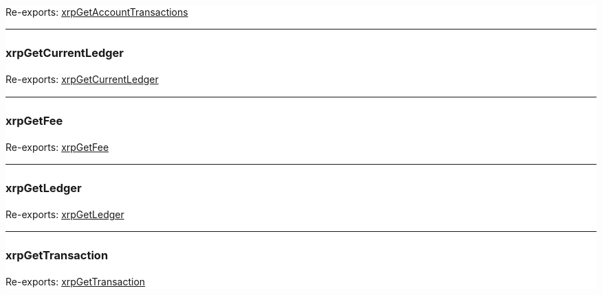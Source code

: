 Re-exports: [xrpGetAccountTransactions](_src_blockchain_xrp_.md#xrpgetaccounttransactions)

___

### xrpGetCurrentLedger

Re-exports: [xrpGetCurrentLedger](_src_blockchain_xrp_.md#xrpgetcurrentledger)

___

### xrpGetFee

Re-exports: [xrpGetFee](_src_blockchain_xrp_.md#xrpgetfee)

___

### xrpGetLedger

Re-exports: [xrpGetLedger](_src_blockchain_xrp_.md#xrpgetledger)

___

### xrpGetTransaction

Re-exports: [xrpGetTransaction](_src_blockchain_xrp_.md#xrpgettransaction)
